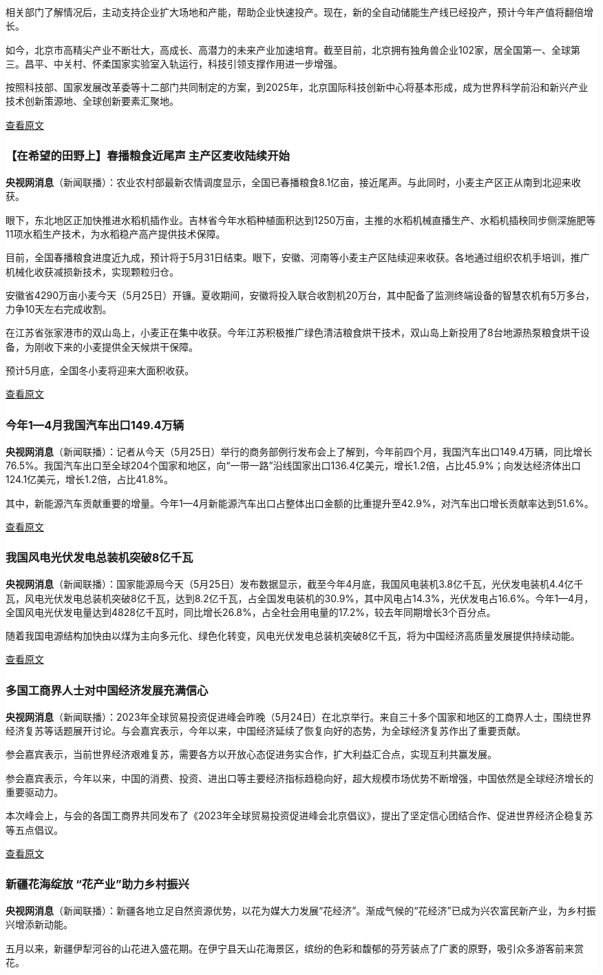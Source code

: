 相关部门了解情况后，主动支持企业扩大场地和产能，帮助企业快速投产。现在，新的全自动储能生产线已经投产，预计今年产值将翻倍增长。

如今，北京市高精尖产业不断壮大，高成长、高潜力的未来产业加速培育。截至目前，北京拥有独角兽企业102家，居全国第一、全球第三。昌平、中关村、怀柔国家实验室入轨运行，科技引领支撑作用进一步增强。

按照科技部、国家发展改革委等十二部门共同制定的方案，到2025年，北京国际科技创新中心将基本形成，成为世界科学前沿和新兴产业技术创新策源地、全球创新要素汇聚地。

[查看原文](https://tv.cctv.com/2023/05/25/VIDEp2qJhae3BROuTg3d8Vlg230525.shtml)

### 【在希望的田野上】春播粮食近尾声 主产区麦收陆续开始

**央视网消息**（新闻联播）：农业农村部最新农情调度显示，全国已春播粮食8.1亿亩，接近尾声。与此同时，小麦主产区正从南到北迎来收获。

眼下，东北地区正加快推进水稻机插作业。吉林省今年水稻种植面积达到1250万亩，主推的水稻机械直播生产、水稻机插秧同步侧深施肥等11项水稻生产技术，为水稻稳产高产提供技术保障。

目前，全国春播粮食进度近九成，预计将于5月31日结束。眼下，安徽、河南等小麦主产区陆续迎来收获。各地通过组织农机手培训，推广机械化收获减损新技术，实现颗粒归仓。

安徽省4290万亩小麦今天（5月25日）开镰。夏收期间，安徽将投入联合收割机20万台，其中配备了监测终端设备的智慧农机有5万多台，力争10天左右完成收割。

在江苏省张家港市的双山岛上，小麦正在集中收获。今年江苏积极推广绿色清洁粮食烘干技术，双山岛上新投用了8台地源热泵粮食烘干设备，为刚收下来的小麦提供全天候烘干保障。

预计5月底，全国冬小麦将迎来大面积收获。

[查看原文](https://tv.cctv.com/2023/05/25/VIDEFm6zjvTAwuv8pdCUtqXw230525.shtml)

### 今年1—4月我国汽车出口149.4万辆

**央视网消息**（新闻联播）：记者从今天（5月25日）举行的商务部例行发布会上了解到，今年前四个月，我国汽车出口149.4万辆，同比增长76.5%。我国汽车出口至全球204个国家和地区，向“一带一路”沿线国家出口136.4亿美元，增长1.2倍，占比45.9%；向发达经济体出口124.1亿美元，增长1.2倍，占比41.8%。

其中，新能源汽车贡献重要的增量。今年1—4月新能源汽车出口占整体出口金额的比重提升至42.9%，对汽车出口增长贡献率达到51.6%。

[查看原文](https://tv.cctv.com/2023/05/25/VIDEalG743bhbE5Fjpm5O1kU230525.shtml)

### 我国风电光伏发电总装机突破8亿千瓦

**央视网消息**（新闻联播）：国家能源局今天（5月25日）发布数据显示，截至今年4月底，我国风电装机3.8亿千瓦，光伏发电装机4.4亿千瓦，风电光伏发电总装机突破8亿千瓦，达到8.2亿千瓦，占全国发电装机的30.9%，其中风电占14.3%，光伏发电占16.6%。今年1—4月，全国风电光伏发电量达到4828亿千瓦时，同比增长26.8%，占全社会用电量的17.2%，较去年同期增长3个百分点。

随着我国电源结构加快由以煤为主向多元化、绿色化转变，风电光伏发电总装机突破8亿千瓦，将为中国经济高质量发展提供持续动能。

[查看原文](https://tv.cctv.com/2023/05/25/VIDE4TYKzPaNn0YwfpvPNQfM230525.shtml)

### 多国工商界人士对中国经济发展充满信心

**央视网消息**（新闻联播）：2023年全球贸易投资促进峰会昨晚（5月24日）在北京举行。来自三十多个国家和地区的工商界人士，围绕世界经济复苏等话题展开讨论。与会嘉宾表示，今年以来，中国经济延续了恢复向好的态势，为全球经济复苏作出了重要贡献。

参会嘉宾表示，当前世界经济艰难复苏，需要各方以开放心态促进务实合作，扩大利益汇合点，实现互利共赢发展。

参会嘉宾表示，今年以来，中国的消费、投资、进出口等主要经济指标趋稳向好，超大规模市场优势不断增强，中国依然是全球经济增长的重要驱动力。

本次峰会上，与会的各国工商界共同发布了《2023年全球贸易投资促进峰会北京倡议》，提出了坚定信心团结合作、促进世界经济企稳复苏等五点倡议。

[查看原文](https://tv.cctv.com/2023/05/25/VIDE3KVKtDi8QFRzxS4Qyq1p230525.shtml)

### 新疆花海绽放 “花产业”助力乡村振兴

**央视网消息**（新闻联播）：新疆各地立足自然资源优势，以花为媒大力发展“花经济”。渐成气候的“花经济”已成为兴农富民新产业，为乡村振兴增添新动能。

五月以来，新疆伊犁河谷的山花进入盛花期。在伊宁县天山花海景区，缤纷的色彩和馥郁的芬芳装点了广袤的原野，吸引众多游客前来赏花。

